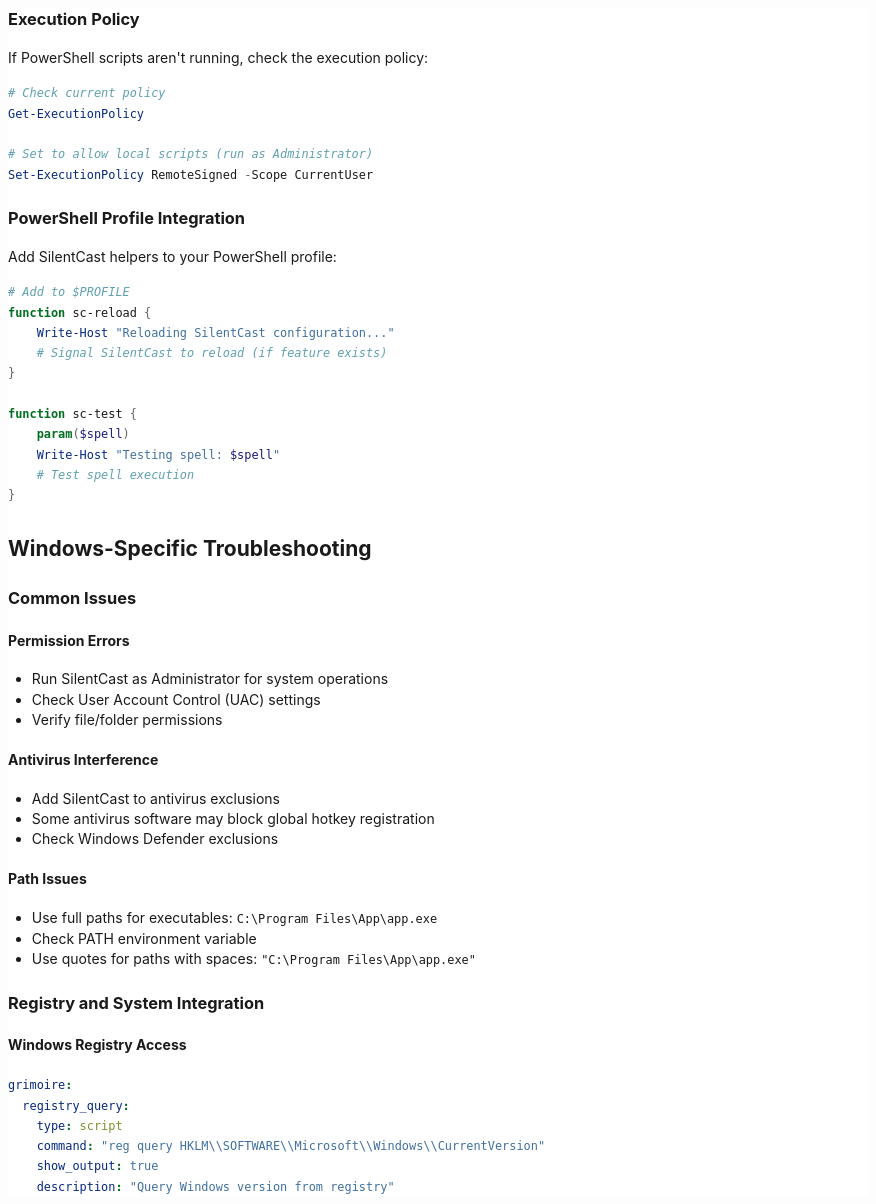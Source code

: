 ### Execution Policy
If PowerShell scripts aren't running, check the execution policy:

```powershell
# Check current policy
Get-ExecutionPolicy

# Set to allow local scripts (run as Administrator)
Set-ExecutionPolicy RemoteSigned -Scope CurrentUser
```

### PowerShell Profile Integration
Add SilentCast helpers to your PowerShell profile:

```powershell
# Add to $PROFILE
function sc-reload {
    Write-Host "Reloading SilentCast configuration..."
    # Signal SilentCast to reload (if feature exists)
}

function sc-test {
    param($spell)
    Write-Host "Testing spell: $spell"
    # Test spell execution
}
```

## Windows-Specific Troubleshooting

### Common Issues

#### Permission Errors
- Run SilentCast as Administrator for system operations
- Check User Account Control (UAC) settings
- Verify file/folder permissions

#### Antivirus Interference
- Add SilentCast to antivirus exclusions
- Some antivirus software may block global hotkey registration
- Check Windows Defender exclusions

#### Path Issues
- Use full paths for executables: `C:\Program Files\App\app.exe`
- Check PATH environment variable
- Use quotes for paths with spaces: `"C:\Program Files\App\app.exe"`

### Registry and System Integration

#### Windows Registry Access
```yaml
grimoire:
  registry_query:
    type: script
    command: "reg query HKLM\\SOFTWARE\\Microsoft\\Windows\\CurrentVersion"
    show_output: true
    description: "Query Windows version from registry"
```
